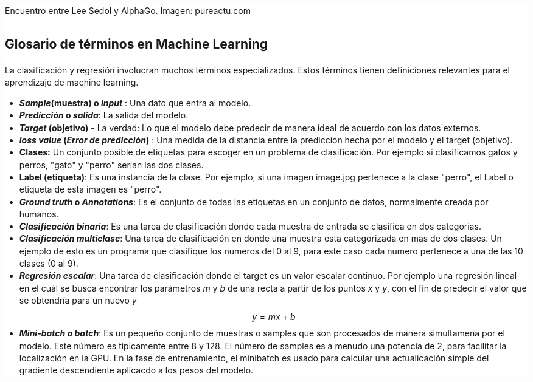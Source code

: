 <p> Encuentro entre Lee Sedol y AlphaGo. Imagen: pureactu.com </p>
</center>


## Glosario de términos en Machine Learning
La clasificación y regresión involucran muchos términos especializados. Estos términos tienen definiciones relevantes para el aprendizaje de machine learning.

- **_Sample_(muestra) o _input_**  : Una dato que entra al modelo.
- **_Predicción_ o _salida_**: La salida del modelo.
- **_Target_ (objetivo)** - La verdad: Lo que el modelo debe predecir de manera ideal de acuerdo con los datos externos.
- **_loss value_ (_Error de predicción_)** : Una medida de la distancia entre la predicción hecha por el modelo y el target (objetivo).
- **Clases:** Un conjunto posible de etiquetas para escoger en un problema de clasificación. Por ejemplo si clasificamos gatos y perros, "gato" y "perro" serían las dos clases.
-  **Label (etiqueta)**: Es una instancia de la clase. Por ejemplo, si una imagen image.jpg pertenece a la clase "perro", el Label o etiqueta de esta imagen es "perro". 
-  **_Ground truth_ o _Annotations_**: Es el conjunto de todas las etiquetas en un conjunto de datos, normalmente creada por humanos.
-  **_Clasificación binaria_**: Es una tarea de clasificación donde cada muestra de entrada se clasifica en dos categorías. 
- **_Clasificación multiclase_**: Una tarea de clasificación en donde una muestra esta categorizada en mas de dos clases. Un ejemplo de esto es un programa que clasifique los numeros del 0 al 9, para este caso cada numero pertenece a una de las 10 clases (0 al 9).
- **_Regresión escalar_**: Una tarea de clasificación donde el target es un valor escalar continuo. Por ejemplo una regresión lineal en el cuál se busca encontrar los parámetros _m_ y _b_ de una recta a partir de los puntos _x_ y _y_, con el fin de predecir el valor que se obtendría para un nuevo _y_
   $$y=mx+b$$
- **_Mini-batch o batch_**: Es un pequeño conjunto de muestras o samples que son procesados de manera simultamena por el modelo. Este número es tipicamente entre 8 y 128. El número de samples es a menudo una potencia de 2, para facilitar la localización en la GPU. En la fase de entrenamiento, el minibatch es usado para calcular una actualicación simple del gradiente descendiente aplicacdo a los pesos del modelo.




